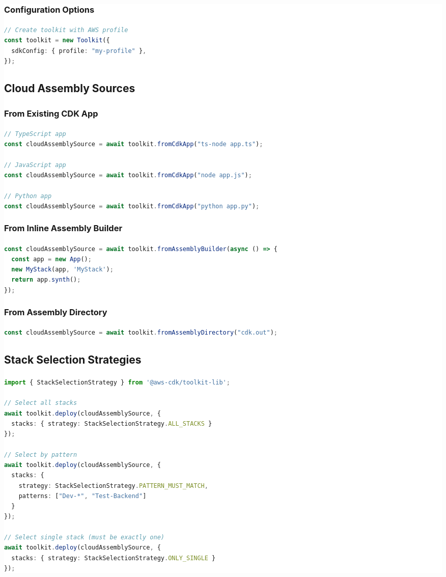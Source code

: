 ### Configuration Options

```typescript
// Create toolkit with AWS profile
const toolkit = new Toolkit({
  sdkConfig: { profile: "my-profile" },
});
```

## Cloud Assembly Sources

### From Existing CDK App

```typescript
// TypeScript app
const cloudAssemblySource = await toolkit.fromCdkApp("ts-node app.ts");

// JavaScript app
const cloudAssemblySource = await toolkit.fromCdkApp("node app.js");

// Python app
const cloudAssemblySource = await toolkit.fromCdkApp("python app.py");
```

### From Inline Assembly Builder

```typescript
const cloudAssemblySource = await toolkit.fromAssemblyBuilder(async () => {
  const app = new App();
  new MyStack(app, 'MyStack');
  return app.synth();
});
```

### From Assembly Directory

```typescript
const cloudAssemblySource = await toolkit.fromAssemblyDirectory("cdk.out");
```

## Stack Selection Strategies

```typescript
import { StackSelectionStrategy } from '@aws-cdk/toolkit-lib';

// Select all stacks
await toolkit.deploy(cloudAssemblySource, {
  stacks: { strategy: StackSelectionStrategy.ALL_STACKS }
});

// Select by pattern
await toolkit.deploy(cloudAssemblySource, {
  stacks: {
    strategy: StackSelectionStrategy.PATTERN_MUST_MATCH,
    patterns: ["Dev-*", "Test-Backend"]
  }
});

// Select single stack (must be exactly one)
await toolkit.deploy(cloudAssemblySource, {
  stacks: { strategy: StackSelectionStrategy.ONLY_SINGLE }
});
```
